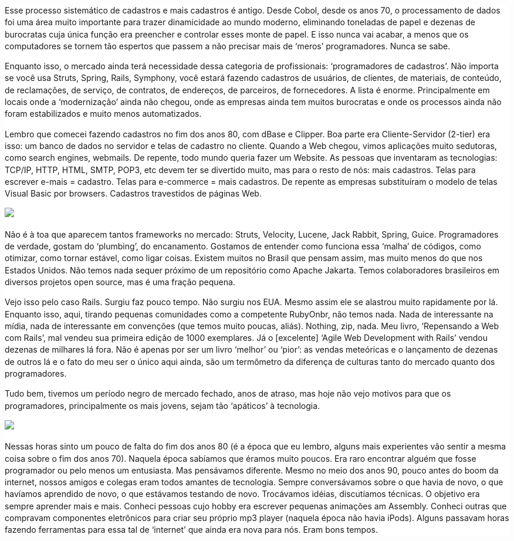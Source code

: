 Esse processo sistemático de cadastros e mais cadastros é antigo. Desde Cobol, desde os anos 70, o processamento de dados foi uma área muito importante para trazer dinamicidade ao mundo moderno, eliminando toneladas de papel e dezenas de burocratas cuja única função era preencher e controlar esses monte de papel. E isso nunca vai acabar, a menos que os computadores se tornem tão espertos que passem a não precisar mais de ‘meros’ programadores. Nunca se sabe.

Enquanto isso, o mercado ainda terá necessidade dessa categoria de profissionais: ‘programadores de cadastros’. Não importa se você usa Struts, Spring, Rails, Symphony, você estará fazendo cadastros de usuários, de clientes, de materiais, de conteúdo, de reclamações, de serviço, de contratos, de endereços, de parceiros, de fornecedores. A lista é enorme. Principalmente em locais onde a ‘modernização’ ainda não chegou, onde as empresas ainda tem muitos burocratas e onde os processos ainda não foram estabilizados e muito menos automatizados.

Lembro que comecei fazendo cadastros no fim dos anos 80, com dBase e Clipper. Boa parte era Cliente-Servidor (2-tier) era isso: um banco de dados no servidor e telas de cadastro no cliente. Quando a Web chegou, vimos aplicações muito sedutoras, como search engines, webmails. De repente, todo mundo queria fazer um Website. As pessoas que inventaram as tecnologias: TCP/IP, HTTP, HTML, SMTP, POP3, etc devem ter se divertido muito, mas para o resto de nós: mais cadastros. Telas para escrever e-mais = cadastro. Telas para e-commerce = mais cadastros. De repente as empresas substituíram o modelo de telas Visual Basic por browsers. Cadastros travestidos de páginas Web.

[![](/files/hoppergrace_big.jpg)](http://en.wikipedia.org/wiki/Grace_Hopper)

Não é à toa que aparecem tantos frameworks no mercado: Struts, Velocity, Lucene, Jack Rabbit, Spring, Guice. Programadores de verdade, gostam do ‘plumbing’, do encanamento. Gostamos de entender como funciona essa ‘malha’ de códigos, como otimizar, como tornar estável, como ligar coisas. Existem muitos no Brasil que pensam assim, mas muito menos do que nos Estados Unidos. Não temos nada sequer próximo de um repositório como Apache Jakarta. Temos colaboradores brasileiros em diversos projetos open source, mas é uma fração pequena.

Vejo isso pelo caso Rails. Surgiu faz pouco tempo. Não surgiu nos EUA. Mesmo assim ele se alastrou muito rapidamente por lá. Enquanto isso, aqui, tirando pequenas comunidades como a competente RubyOnbr, não temos nada. Nada de interessante na mídia, nada de interessante em convenções (que temos muito poucas, aliás). Nothing, zip, nada. Meu livro, ‘Repensando a Web com Rails’, mal vendeu sua primeira edição de 1000 exemplares. Já o [excelente] ‘Agile Web Development with Rails’ vendou dezenas de milhares lá fora. Não é apenas por ser um livro ‘melhor’ ou ‘pior’: as vendas meteóricas e o lançamento de dezenas de outros lá e o fato do meu ser o único aqui ainda, são um termômetro da diferença de culturas tanto do mercado quanto dos programadores.

Tudo bem, tivemos um período negro de mercado fechado, anos de atraso, mas hoje não vejo motivos para que os programadores, principalmente os mais jovens, sejam tão ‘apáticos’ à tecnologia.

[![](/files/Herman-Hollerith.gif)](http://en.wikipedia.org/wiki/Herman_Hollerith)

Nessas horas sinto um pouco de falta do fim dos anos 80 (é a época que eu lembro, alguns mais experientes vão sentir a mesma coisa sobre o fim dos anos 70). Naquela época sabíamos que éramos muito poucos. Era raro encontrar alguém que fosse programador ou pelo menos um entusiasta. Mas pensávamos diferente. Mesmo no meio dos anos 90, pouco antes do boom da internet, nossos amigos e colegas eram todos amantes de tecnologia. Sempre conversávamos sobre o que havia de novo, o que havíamos aprendido de novo, o que estávamos testando de novo. Trocávamos idéias, discutíamos técnicas. O objetivo era sempre aprender mais e mais. Conheci pessoas cujo hobby era escrever pequenas animações am Assembly. Conheci outras que compravam componentes eletrônicos para criar seu próprio mp3 player (naquela época não havia iPods). Alguns passavam horas fazendo ferramentas para essa tal de ‘internet’ que ainda era nova para nós. Eram bons tempos.
